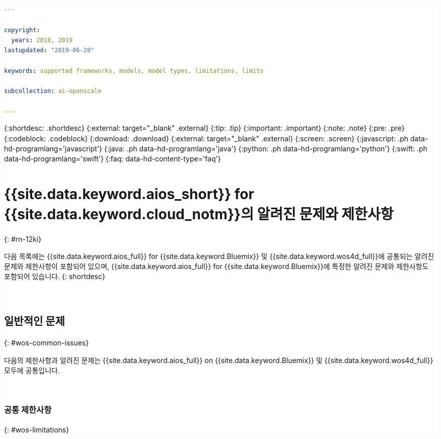 ```yaml
---

copyright:
  years: 2018, 2019
lastupdated: "2019-06-28"

keywords: supported frameworks, models, model types, limitations, limits

subcollection: ai-openscale

---
```


{:shortdesc: .shortdesc}
{:external: target="_blank" .external}
{:tip: .tip}
{:important: .important}
{:note: .note}
{:pre: .pre}
{:codeblock: .codeblock}
{:download: .download}
{:external: target="_blank" .external}
{:screen: .screen}
{:javascript: .ph data-hd-programlang='javascript'}
{:java: .ph data-hd-programlang='java'}
{:python: .ph data-hd-programlang='python'}
{:swift: .ph data-hd-programlang='swift'}
{:faq: data-hd-content-type='faq'}

# {{site.data.keyword.aios_short}} for {{site.data.keyword.cloud_notm}}의 알려진 문제와 제한사항
{: #rn-12ki}

다음 목록에는 {{site.data.keyword.aios_full}} for {{site.data.keyword.Bluemix}} 및 {{site.data.keyword.wos4d_full}}에 공통되는 알려진 문제와 제한사항이 포함되어 있으며, {{site.data.keyword.aios_full}} for {{site.data.keyword.Bluemix}}에 특정한 알려진 문제와 제한사항도 포함되어 있습니다.
{: shortdesc}

<p>&nbsp;</p>

## 일반적인 문제
{: #wos-common-issues}

다음의 제한사항과 알려진 문제는 {{site.data.keyword.aios_full}} on {{site.data.keyword.Bluemix}} 및 {{site.data.keyword.wos4d_full}} 모두에 공통입니다. 

<p>&nbsp;</p>


### 공통 제한사항
{: #wos-limitations}

